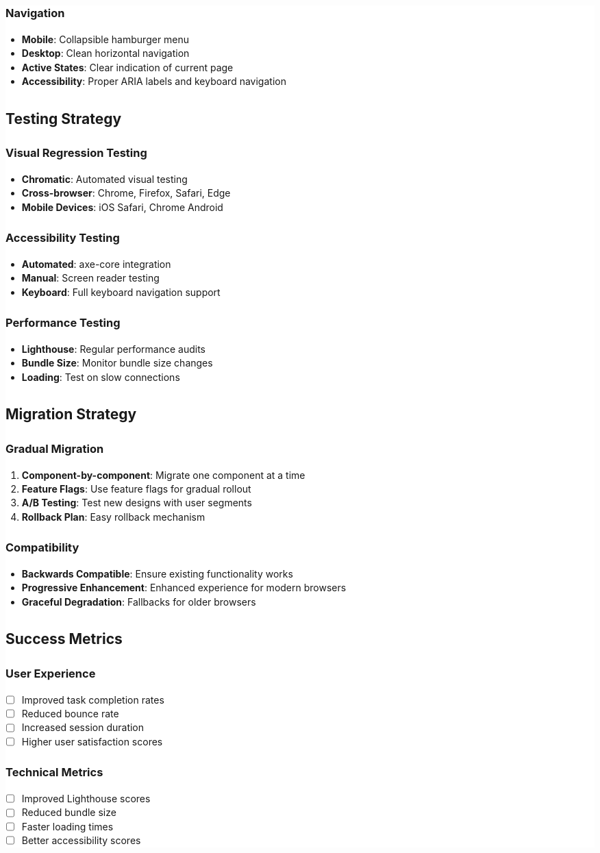 ### Navigation
- **Mobile**: Collapsible hamburger menu
- **Desktop**: Clean horizontal navigation
- **Active States**: Clear indication of current page
- **Accessibility**: Proper ARIA labels and keyboard navigation

## Testing Strategy

### Visual Regression Testing
- **Chromatic**: Automated visual testing
- **Cross-browser**: Chrome, Firefox, Safari, Edge
- **Mobile Devices**: iOS Safari, Chrome Android

### Accessibility Testing
- **Automated**: axe-core integration
- **Manual**: Screen reader testing
- **Keyboard**: Full keyboard navigation support

### Performance Testing
- **Lighthouse**: Regular performance audits
- **Bundle Size**: Monitor bundle size changes
- **Loading**: Test on slow connections

## Migration Strategy

### Gradual Migration
1. **Component-by-component**: Migrate one component at a time
2. **Feature Flags**: Use feature flags for gradual rollout
3. **A/B Testing**: Test new designs with user segments
4. **Rollback Plan**: Easy rollback mechanism

### Compatibility
- **Backwards Compatible**: Ensure existing functionality works
- **Progressive Enhancement**: Enhanced experience for modern browsers
- **Graceful Degradation**: Fallbacks for older browsers

## Success Metrics

### User Experience
- [ ] Improved task completion rates
- [ ] Reduced bounce rate
- [ ] Increased session duration
- [ ] Higher user satisfaction scores

### Technical Metrics
- [ ] Improved Lighthouse scores
- [ ] Reduced bundle size
- [ ] Faster loading times
- [ ] Better accessibility scores
